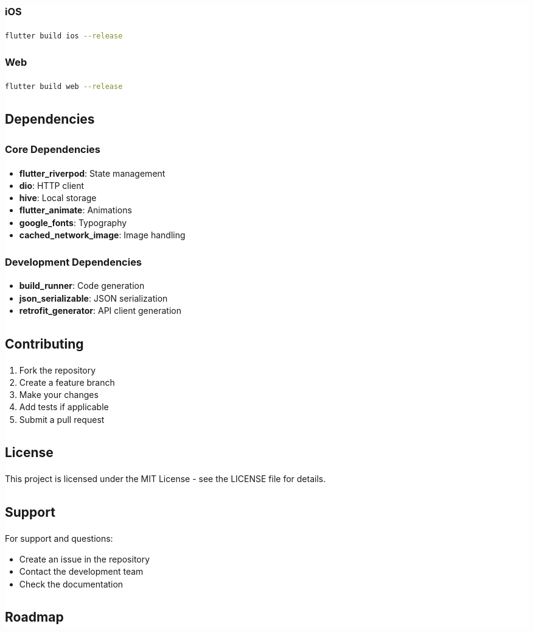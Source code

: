 ### iOS

```bash
flutter build ios --release
```

### Web

```bash
flutter build web --release
```

## Dependencies

### Core Dependencies

- **flutter_riverpod**: State management
- **dio**: HTTP client
- **hive**: Local storage
- **flutter_animate**: Animations
- **google_fonts**: Typography
- **cached_network_image**: Image handling

### Development Dependencies

- **build_runner**: Code generation
- **json_serializable**: JSON serialization
- **retrofit_generator**: API client generation

## Contributing

1. Fork the repository
2. Create a feature branch
3. Make your changes
4. Add tests if applicable
5. Submit a pull request

## License

This project is licensed under the MIT License - see the LICENSE file for details.

## Support

For support and questions:

- Create an issue in the repository
- Contact the development team
- Check the documentation

## Roadmap
